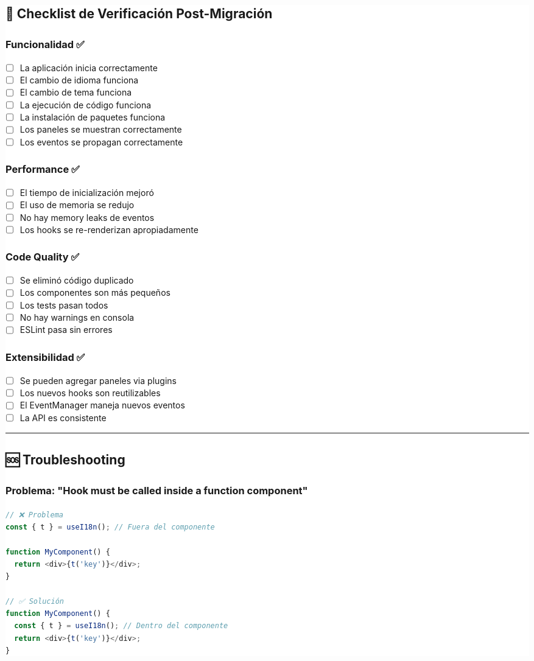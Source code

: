 
## 📝 Checklist de Verificación Post-Migración

### Funcionalidad ✅
- [ ] La aplicación inicia correctamente
- [ ] El cambio de idioma funciona
- [ ] El cambio de tema funciona
- [ ] La ejecución de código funciona
- [ ] La instalación de paquetes funciona
- [ ] Los paneles se muestran correctamente
- [ ] Los eventos se propagan correctamente

### Performance ✅
- [ ] El tiempo de inicialización mejoró
- [ ] El uso de memoria se redujo
- [ ] No hay memory leaks de eventos
- [ ] Los hooks se re-renderizan apropiadamente

### Code Quality ✅
- [ ] Se eliminó código duplicado
- [ ] Los componentes son más pequeños
- [ ] Los tests pasan todos
- [ ] No hay warnings en consola
- [ ] ESLint pasa sin errores

### Extensibilidad ✅
- [ ] Se pueden agregar paneles via plugins
- [ ] Los nuevos hooks son reutilizables
- [ ] El EventManager maneja nuevos eventos
- [ ] La API es consistente

---

## 🆘 Troubleshooting

### Problema: "Hook must be called inside a function component"

```javascript
// ❌ Problema
const { t } = useI18n(); // Fuera del componente

function MyComponent() {
  return <div>{t('key')}</div>;
}

// ✅ Solución
function MyComponent() {
  const { t } = useI18n(); // Dentro del componente
  return <div>{t('key')}</div>;
}
```
